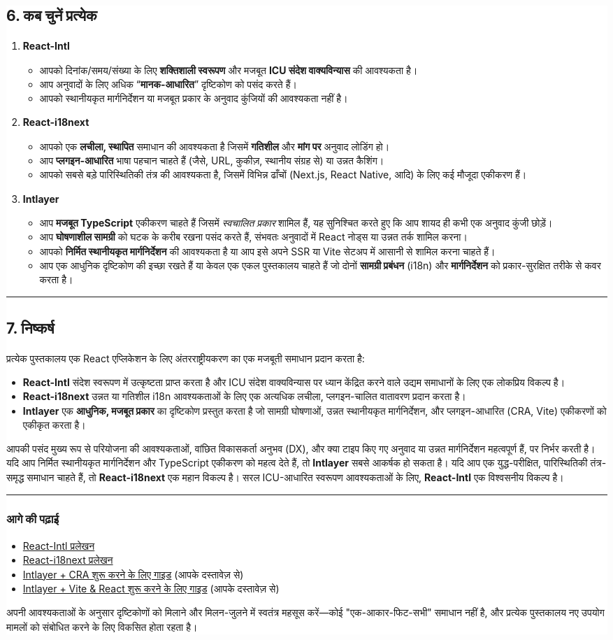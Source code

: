 
## 6. कब चुनें प्रत्येक

1. **React-Intl**

   - आपको दिनांक/समय/संख्या के लिए **शक्तिशाली स्वरूपण** और मजबूत **ICU संदेश वाक्यविन्यास** की आवश्यकता है।
   - आप अनुवादों के लिए अधिक “**मानक-आधारित**” दृष्टिकोण को पसंद करते हैं।
   - आपको स्थानीयकृत मार्गनिर्देशन या मजबूत प्रकार के अनुवाद कुंजियों की आवश्यकता नहीं है।

2. **React-i18next**

   - आपको एक **लचीला, स्थापित** समाधान की आवश्यकता है जिसमें **गतिशील** और **मांग पर** अनुवाद लोडिंग हो।
   - आप **प्लगइन-आधारित** भाषा पहचान चाहते हैं (जैसे, URL, कुकीज़, स्थानीय संग्रह से) या उन्नत कैशिंग।
   - आपको सबसे बड़े पारिस्थितिकी तंत्र की आवश्यकता है, जिसमें विभिन्न ढाँचों (Next.js, React Native, आदि) के लिए कई मौजूदा एकीकरण हैं।

3. **Intlayer**
   - आप **मजबूत TypeScript** एकीकरण चाहते हैं जिसमें _स्वचालित प्रकार_ शामिल हैं, यह सुनिश्चित करते हुए कि आप शायद ही कभी एक अनुवाद कुंजी छोड़ें।
   - आप **घोषणाशील सामग्री** को घटक के करीब रखना पसंद करते हैं, संभवतः अनुवादों में React नोड्स या उन्नत तर्क शामिल करना।
   - आपको **निर्मित स्थानीयकृत मार्गनिर्देशन** की आवश्यकता है या आप इसे अपने SSR या Vite सेटअप में आसानी से शामिल करना चाहते हैं।
   - आप एक आधुनिक दृष्टिकोण की इच्छा रखते हैं या केवल एक एकल पुस्तकालय चाहते हैं जो दोनों **सामग्री प्रबंधन** (i18n) और **मार्गनिर्देशन** को प्रकार-सुरक्षित तरीके से कवर करता है।

---

## 7. निष्कर्ष

प्रत्येक पुस्तकालय एक React एप्लिकेशन के लिए अंतरराष्ट्रीयकरण का एक मजबूती समाधान प्रदान करता है:

- **React-Intl** संदेश स्वरूपण में उत्कृष्टता प्राप्त करता है और ICU संदेश वाक्यविन्यास पर ध्यान केंद्रित करने वाले उद्यम समाधानों के लिए एक लोकप्रिय विकल्प है।
- **React-i18next** उन्नत या गतिशील i18n आवश्यकताओं के लिए एक अत्यधिक लचीला, प्लगइन-चालित वातावरण प्रदान करता है।
- **Intlayer** एक **आधुनिक, मजबूत प्रकार** का दृष्टिकोण प्रस्तुत करता है जो सामग्री घोषणाओं, उन्नत स्थानीयकृत मार्गनिर्देशन, और प्लगइन-आधारित (CRA, Vite) एकीकरणों को एकीकृत करता है।

आपकी पसंद मुख्य रूप से परियोजना की आवश्यकताओं, वांछित विकासकर्ता अनुभव (DX), और क्या टाइप किए गए अनुवाद या उन्नत मार्गनिर्देशन महत्वपूर्ण हैं, पर निर्भर करती है। यदि आप निर्मित स्थानीयकृत मार्गनिर्देशन और TypeScript एकीकरण को महत्व देते हैं, तो **Intlayer** सबसे आकर्षक हो सकता है। यदि आप एक युद्ध-परीक्षित, पारिस्थितिकी तंत्र-समृद्ध समाधान चाहते हैं, तो **React-i18next** एक महान विकल्प है। सरल ICU-आधारित स्वरूपण आवश्यकताओं के लिए, **React-Intl** एक विश्वसनीय विकल्प है।

---

### आगे की पढ़ाई

- [React-Intl प्रलेखन](https://formatjs.io/docs/react-intl/)
- [React-i18next प्रलेखन](https://react.i18next.com/)
- [Intlayer + CRA शुरू करने के लिए गाइड](#/hi) (आपके दस्तावेज़ से)
- [Intlayer + Vite & React शुरू करने के लिए गाइड](#/hi) (आपके दस्तावेज़ से)

अपनी आवश्यकताओं के अनुसार दृष्टिकोणों को मिलाने और मिलन-जुलने में स्वतंत्र महसूस करें—कोई "एक-आकार-फिट-सभी" समाधान नहीं है, और प्रत्येक पुस्तकालय नए उपयोग मामलों को संबोधित करने के लिए विकसित होता रहता है।